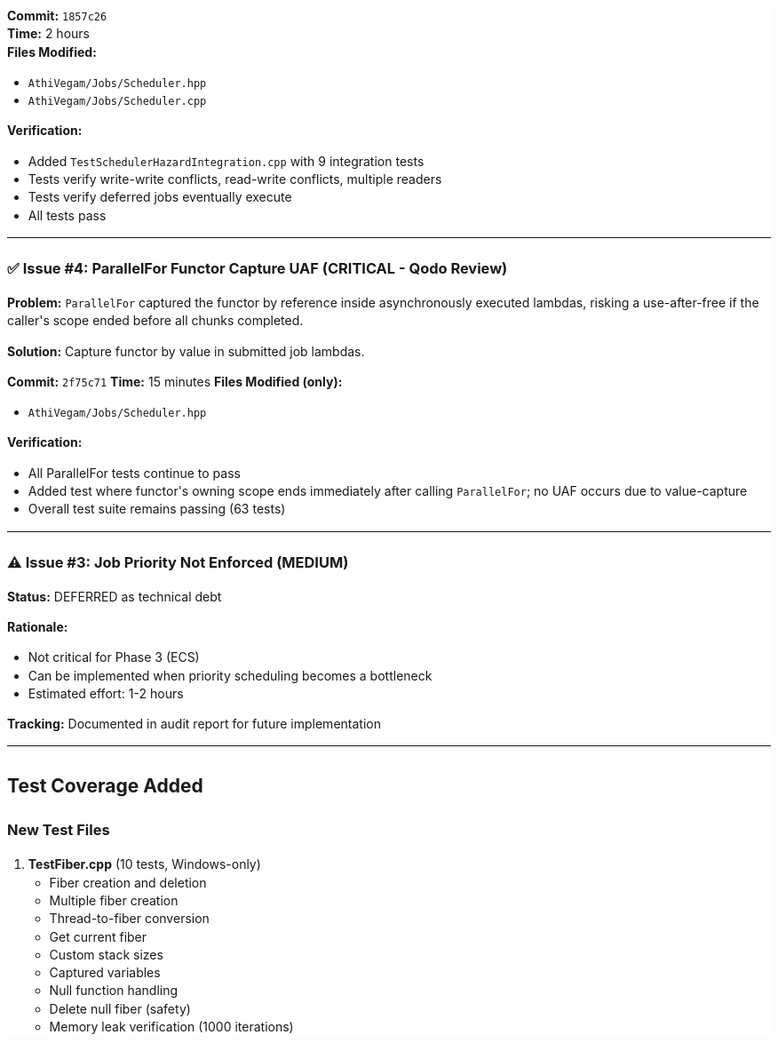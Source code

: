 **Commit:** `1857c26`  
**Time:** 2 hours  
**Files Modified:**
- `AthiVegam/Jobs/Scheduler.hpp`
- `AthiVegam/Jobs/Scheduler.cpp`

**Verification:**
- Added `TestSchedulerHazardIntegration.cpp` with 9 integration tests
- Tests verify write-write conflicts, read-write conflicts, multiple readers
- Tests verify deferred jobs eventually execute
- All tests pass

---

### ✅ Issue #4: ParallelFor Functor Capture UAF (CRITICAL - Qodo Review)

**Problem:** `ParallelFor` captured the functor by reference inside asynchronously executed lambdas, risking a use-after-free if the caller's scope ended before all chunks completed.

**Solution:** Capture functor by value in submitted job lambdas.

**Commit:** `2f75c71`
**Time:** 15 minutes
**Files Modified (only):**
- `AthiVegam/Jobs/Scheduler.hpp`

**Verification:**
- All ParallelFor tests continue to pass
- Added test where functor's owning scope ends immediately after calling `ParallelFor`; no UAF occurs due to value-capture
- Overall test suite remains passing (63 tests)

---

### ⚠️ Issue #3: Job Priority Not Enforced (MEDIUM)

**Status:** DEFERRED as technical debt

**Rationale:**
- Not critical for Phase 3 (ECS)
- Can be implemented when priority scheduling becomes a bottleneck
- Estimated effort: 1-2 hours

**Tracking:** Documented in audit report for future implementation

---

## Test Coverage Added

### New Test Files

1. **TestFiber.cpp** (10 tests, Windows-only)
   - Fiber creation and deletion
   - Multiple fiber creation
   - Thread-to-fiber conversion
   - Get current fiber
   - Custom stack sizes
   - Captured variables
   - Null function handling
   - Delete null fiber (safety)
   - Memory leak verification (1000 iterations)
